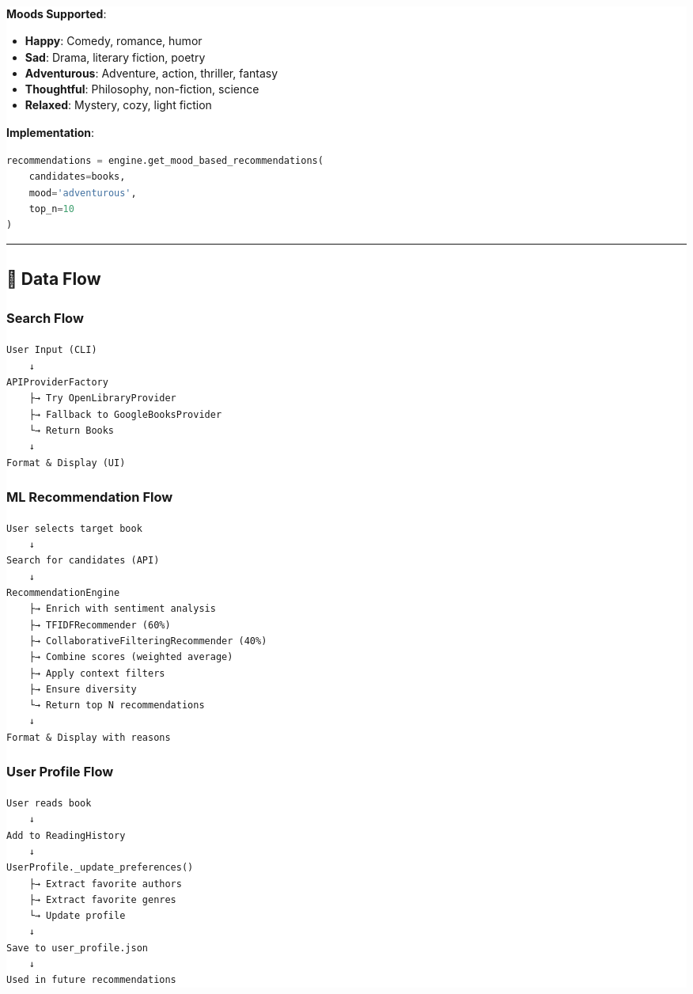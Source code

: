 **Moods Supported**:
- **Happy**: Comedy, romance, humor
- **Sad**: Drama, literary fiction, poetry
- **Adventurous**: Adventure, action, thriller, fantasy
- **Thoughtful**: Philosophy, non-fiction, science
- **Relaxed**: Mystery, cozy, light fiction

**Implementation**:
```python
recommendations = engine.get_mood_based_recommendations(
    candidates=books,
    mood='adventurous',
    top_n=10
)
```

---

## 🔄 Data Flow

### Search Flow
```
User Input (CLI)
    ↓
APIProviderFactory
    ├→ Try OpenLibraryProvider
    ├→ Fallback to GoogleBooksProvider
    └→ Return Books
    ↓
Format & Display (UI)
```

### ML Recommendation Flow
```
User selects target book
    ↓
Search for candidates (API)
    ↓
RecommendationEngine
    ├→ Enrich with sentiment analysis
    ├→ TFIDFRecommender (60%)
    ├→ CollaborativeFilteringRecommender (40%)
    ├→ Combine scores (weighted average)
    ├→ Apply context filters
    ├→ Ensure diversity
    └→ Return top N recommendations
    ↓
Format & Display with reasons
```

### User Profile Flow
```
User reads book
    ↓
Add to ReadingHistory
    ↓
UserProfile._update_preferences()
    ├→ Extract favorite authors
    ├→ Extract favorite genres
    └→ Update profile
    ↓
Save to user_profile.json
    ↓
Used in future recommendations
```